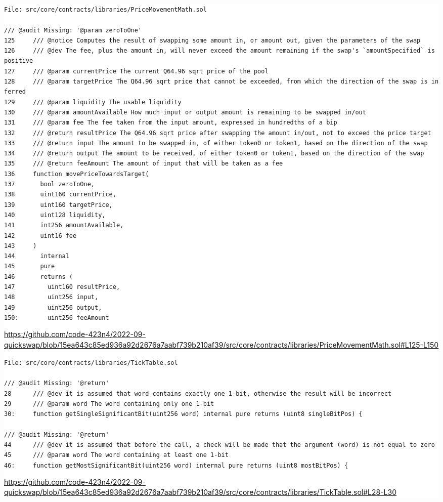 ```solidity
File: src/core/contracts/libraries/PriceMovementMath.sol

/// @audit Missing: '@param zeroToOne'
125     /// @notice Computes the result of swapping some amount in, or amount out, given the parameters of the swap
126     /// @dev The fee, plus the amount in, will never exceed the amount remaining if the swap's `amountSpecified` is positive
127     /// @param currentPrice The current Q64.96 sqrt price of the pool
128     /// @param targetPrice The Q64.96 sqrt price that cannot be exceeded, from which the direction of the swap is inferred
129     /// @param liquidity The usable liquidity
130     /// @param amountAvailable How much input or output amount is remaining to be swapped in/out
131     /// @param fee The fee taken from the input amount, expressed in hundredths of a bip
132     /// @return resultPrice The Q64.96 sqrt price after swapping the amount in/out, not to exceed the price target
133     /// @return input The amount to be swapped in, of either token0 or token1, based on the direction of the swap
134     /// @return output The amount to be received, of either token0 or token1, based on the direction of the swap
135     /// @return feeAmount The amount of input that will be taken as a fee
136     function movePriceTowardsTarget(
137       bool zeroToOne,
138       uint160 currentPrice,
139       uint160 targetPrice,
140       uint128 liquidity,
141       int256 amountAvailable,
142       uint16 fee
143     )
144       internal
145       pure
146       returns (
147         uint160 resultPrice,
148         uint256 input,
149         uint256 output,
150:        uint256 feeAmount

```
https://github.com/code-423n4/2022-09-quickswap/blob/15ea643c85ed936a92d2676a7aabf739b210af39/src/core/contracts/libraries/PriceMovementMath.sol#L125-L150

```solidity
File: src/core/contracts/libraries/TickTable.sol

/// @audit Missing: '@return'
28      /// @dev it is assumed that word contains exactly one 1-bit, otherwise the result will be incorrect
29      /// @param word The word containing only one 1-bit
30:     function getSingleSignificantBit(uint256 word) internal pure returns (uint8 singleBitPos) {

/// @audit Missing: '@return'
44      /// @dev it is assumed that before the call, a check will be made that the argument (word) is not equal to zero
45      /// @param word The word containing at least one 1-bit
46:     function getMostSignificantBit(uint256 word) internal pure returns (uint8 mostBitPos) {

```
https://github.com/code-423n4/2022-09-quickswap/blob/15ea643c85ed936a92d2676a7aabf739b210af39/src/core/contracts/libraries/TickTable.sol#L28-L30
